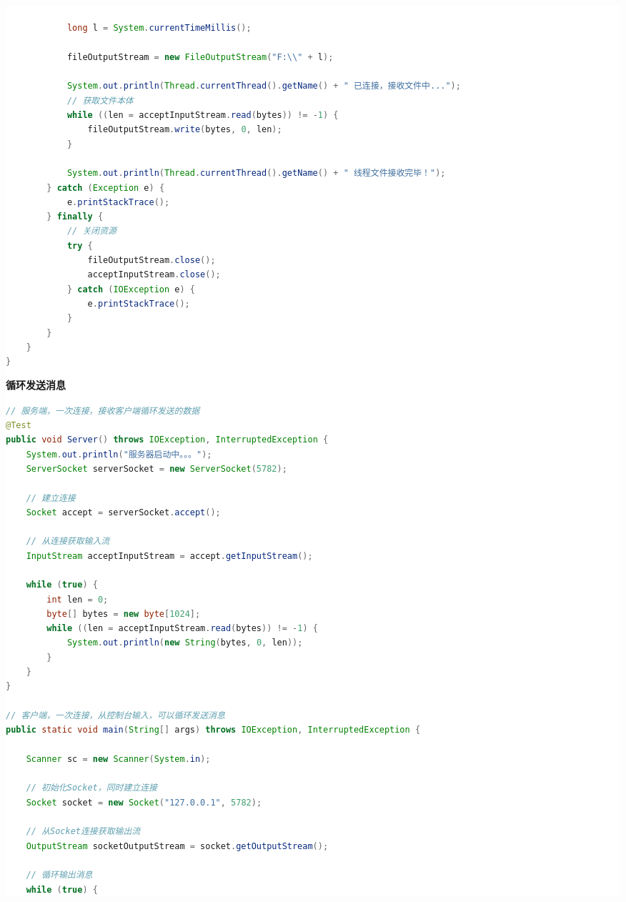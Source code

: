 ```java

            long l = System.currentTimeMillis();

            fileOutputStream = new FileOutputStream("F:\\" + l);

            System.out.println(Thread.currentThread().getName() + " 已连接，接收文件中...");
            // 获取文件本体
            while ((len = acceptInputStream.read(bytes)) != -1) {
                fileOutputStream.write(bytes, 0, len);
            }

            System.out.println(Thread.currentThread().getName() + " 线程文件接收完毕！");
        } catch (Exception e) {
            e.printStackTrace();
        } finally {
            // 关闭资源
            try {
                fileOutputStream.close();
                acceptInputStream.close();
            } catch (IOException e) {
                e.printStackTrace();
            }
        }
    }
}
```

**循环发送消息**

```java
// 服务端，一次连接，接收客户端循环发送的数据
@Test
public void Server() throws IOException, InterruptedException {
    System.out.println("服务器启动中。。。");
    ServerSocket serverSocket = new ServerSocket(5782);

    // 建立连接
    Socket accept = serverSocket.accept();

    // 从连接获取输入流
    InputStream acceptInputStream = accept.getInputStream();

    while (true) {
        int len = 0;
        byte[] bytes = new byte[1024];
        while ((len = acceptInputStream.read(bytes)) != -1) {
            System.out.println(new String(bytes, 0, len));
        }
    }
}

// 客户端，一次连接，从控制台输入，可以循环发送消息
public static void main(String[] args) throws IOException, InterruptedException {

    Scanner sc = new Scanner(System.in);

    // 初始化Socket，同时建立连接
    Socket socket = new Socket("127.0.0.1", 5782);

    // 从Socket连接获取输出流
    OutputStream socketOutputStream = socket.getOutputStream();

    // 循环输出消息
    while (true) {
```